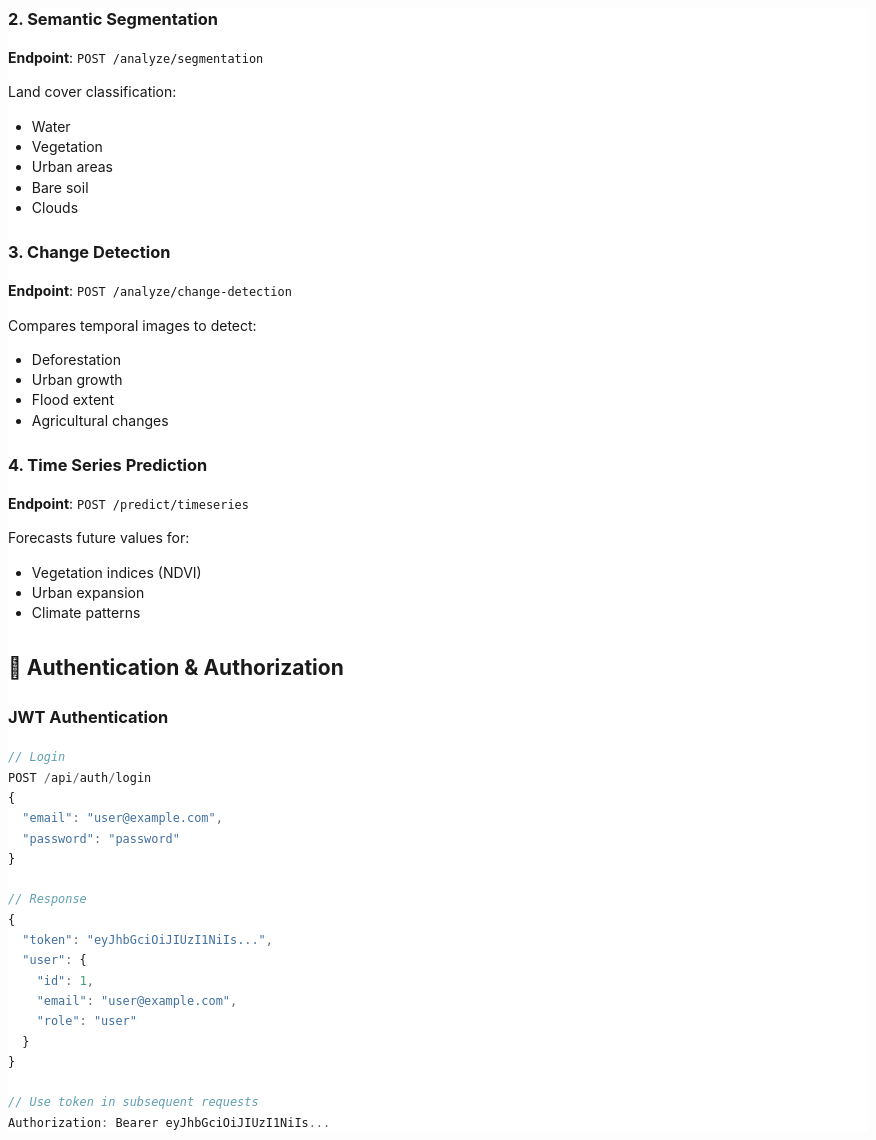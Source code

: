 ### 2. Semantic Segmentation

**Endpoint**: `POST /analyze/segmentation`

Land cover classification:

- Water
- Vegetation
- Urban areas
- Bare soil
- Clouds

### 3. Change Detection

**Endpoint**: `POST /analyze/change-detection`

Compares temporal images to detect:

- Deforestation
- Urban growth
- Flood extent
- Agricultural changes

### 4. Time Series Prediction

**Endpoint**: `POST /predict/timeseries`

Forecasts future values for:

- Vegetation indices (NDVI)
- Urban expansion
- Climate patterns

## 🔐 Authentication & Authorization

### JWT Authentication

```javascript
// Login
POST /api/auth/login
{
  "email": "user@example.com",
  "password": "password"
}

// Response
{
  "token": "eyJhbGciOiJIUzI1NiIs...",
  "user": {
    "id": 1,
    "email": "user@example.com",
    "role": "user"
  }
}

// Use token in subsequent requests
Authorization: Bearer eyJhbGciOiJIUzI1NiIs...
```
